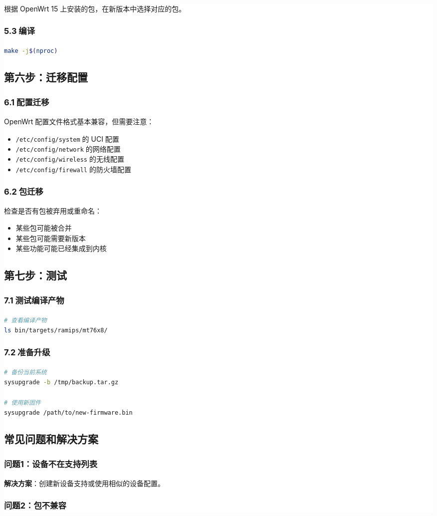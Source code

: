 根据 OpenWrt 15 上安装的包，在新版本中选择对应的包。

### 5.3 编译

```bash
make -j$(nproc)
```

## 第六步：迁移配置

### 6.1 配置迁移

OpenWrt 配置文件格式基本兼容，但需要注意：
- `/etc/config/system` 的 UCI 配置
- `/etc/config/network` 的网络配置
- `/etc/config/wireless` 的无线配置
- `/etc/config/firewall` 的防火墙配置

### 6.2 包迁移

检查是否有包被弃用或重命名：
- 某些包可能被合并
- 某些包可能需要新版本
- 某些功能可能已经集成到内核

## 第七步：测试

### 7.1 测试编译产物

```bash
# 查看编译产物
ls bin/targets/ramips/mt76x8/
```

### 7.2 准备升级

```bash
# 备份当前系统
sysupgrade -b /tmp/backup.tar.gz

# 使用新固件
sysupgrade /path/to/new-firmware.bin
```

## 常见问题和解决方案

### 问题1：设备不在支持列表

**解决方案**：创建新设备支持或使用相似的设备配置。

### 问题2：包不兼容
